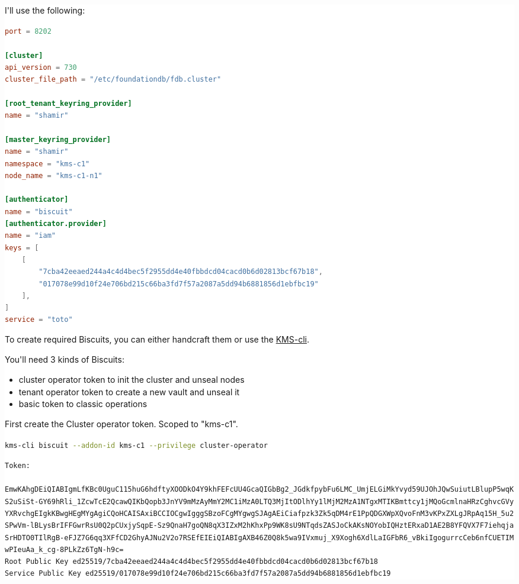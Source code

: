 I'll use the following:

```toml
port = 8202

[cluster]
api_version = 730
cluster_file_path = "/etc/foundationdb/fdb.cluster"

[root_tenant_keyring_provider]
name = "shamir"

[master_keyring_provider]
name = "shamir"
namespace = "kms-c1"
node_name = "kms-c1-n1"

[authenticator]
name = "biscuit"
[authenticator.provider]
name = "iam"
keys = [
    [
        "7cba42eeaed244a4c4d4bec5f2955dd4e40fbbdcd04cacd0b6d02813bcf67b18",
        "017078e99d10f24e706bd215c66ba3fd7f57a2087a5dd94b6881856d1ebfbc19"
    ],
]
service = "toto"
```

To create required Biscuits, you can either handcraft them or use
the [KMS-cli](https://gitlab.corp.clever-cloud.com/clever-cloud/clever-cloud-kms/kms-cli/-/releases).

You'll need 3 kinds of Biscuits:

- cluster operator token to init the cluster and unseal nodes
- tenant operator token to create a new vault and unseal it
- basic token to classic operations

First create the Cluster operator token. Scoped to "kms-c1".

```bash
kms-cli biscuit --addon-id kms-c1 --privilege cluster-operator
``` 

```
Token: 

EmwKAhgDEiQIABIgmLfKBc0UguC115huG6hdftyXOODkO4Y9khFEFcUU4GcaQIGbBg2_JGdkfpybFu6LMC_UmjELGiMkYvyd59UJOhJQwSuiutLBlupP5wqKS2uSiSt-GY69hRli_1ZcwTcE2QcawQIKbQopb3JnYV9mMzAyMmY2MC1iMzA0LTQ3MjItODlhYy1lMjM2MzA1NTgxMTIKBmttcy1jMQoGcmlnaHRzCghvcGVyYXRvchgEIgkKBwgHEgMYgAgiCQoHCAISAxiBCCIOCgwIgggSBzoFCgMYgwgSJAgAEiCiafpzk3Zk5qDM4rE1PpQDGXWpXQvoFnM3vKPxZXLgJRpAq15H_5u2SPwVm-lBLysBrIFFGwrRsU0Q2pCUxjySqpE-Sz9QnaH7goQN8qX3IZxM2hKhxPp9WK8sU9NTqdsZASJoCkAKsNOYobIQHztERxaD1AE2B8YFQVX7F7iehqjaSrHDTO0TIlRgB-eFJZ7G6qq3XFfCD2GhyAJNu2V2o7RSEfEIEiQIABIgAXB46Z0Q8k5wa9IVxmuj_X9Xogh6XdlLaIGFbR6_vBkiIgogurrcCeb6nfCUETIMwPIeuAa_k_cg-8PLkZz6TgN-h9c=
Root Public Key ed25519/7cba42eeaed244a4c4d4bec5f2955dd4e40fbbdcd04cacd0b6d02813bcf67b18
Service Public Key ed25519/017078e99d10f24e706bd215c66ba3fd7f57a2087a5dd94b6881856d1ebfbc19
```
